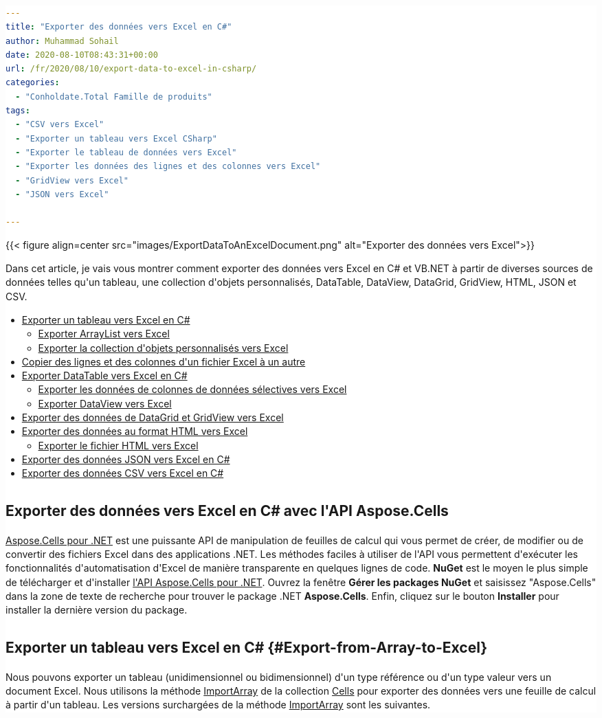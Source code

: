 ```yaml
---
title: "Exporter des données vers Excel en C#"
author: Muhammad Sohail
date: 2020-08-10T08:43:31+00:00
url: /fr/2020/08/10/export-data-to-excel-in-csharp/
categories:
  - "Conholdate.Total Famille de produits"
tags:
  - "CSV vers Excel"
  - "Exporter un tableau vers Excel CSharp"
  - "Exporter le tableau de données vers Excel"
  - "Exporter les données des lignes et des colonnes vers Excel"
  - "GridView vers Excel"
  - "JSON vers Excel"

---
```



{{< figure align=center src="images/ExportDataToAnExcelDocument.png" alt="Exporter des données vers Excel">}} 

Dans cet article, je vais vous montrer comment exporter des données vers Excel en C# et VB.NET à partir de diverses sources de données telles qu'un tableau, une collection d'objets personnalisés, DataTable, DataView, DataGrid, GridView, HTML, JSON et CSV.
  * [Exporter un tableau vers Excel en C#][1]
      * [Exporter ArrayList vers Excel][2]
      * [Exporter la collection d'objets personnalisés vers Excel][3]
  * [Copier des lignes et des colonnes d'un fichier Excel à un autre][4]
  * [Exporter DataTable vers Excel en C#][5]
      * [Exporter les données de colonnes de données sélectives vers Excel][6]
      * [Exporter DataView vers Excel][7]
  * [Exporter des données de DataGrid et GridView vers Excel][8]
  * [Exporter des données au format HTML vers Excel][9]
      * [Exporter le fichier HTML vers Excel][10]
  * [Exporter des données JSON vers Excel en C#][11]
  * [Exporter des données CSV vers Excel en C#][12]

## Exporter des données vers Excel en C# avec l'API Aspose.Cells
[Aspose.Cells pour .NET][13] est une puissante API de manipulation de feuilles de calcul qui vous permet de créer, de modifier ou de convertir des fichiers Excel dans des applications .NET. Les méthodes faciles à utiliser de l'API vous permettent d'exécuter les fonctionnalités d'automatisation d'Excel de manière transparente en quelques lignes de code. **NuGet** est le moyen le plus simple de télécharger et d'installer [l'API Aspose.Cells pour .NET][14]. Ouvrez la fenêtre **Gérer les packages NuGet** et saisissez "Aspose.Cells" dans la zone de texte de recherche pour trouver le package .NET **Aspose.Cells**. Enfin, cliquez sur le bouton **Installer** pour installer la dernière version du package.

## Exporter un tableau vers Excel en C# {#Export-from-Array-to-Excel}
Nous pouvons exporter un tableau (unidimensionnel ou bidimensionnel) d'un type référence ou d'un type valeur vers un document Excel. Nous utilisons la méthode [ImportArray][15] de la collection [Cells][16] pour exporter des données vers une feuille de calcul à partir d'un tableau. Les versions surchargées de la méthode [ImportArray][15] sont les suivantes.


 [1]: #Export-from-Array-to-Excel
 [2]: #Export-from-ArrayList-to-Excel
 [3]: #Export-from-Collection-of-Custom-Objects
 [4]: #Copy-Rows-and-Columns
 [5]: #Export-from-DataTable-to-Excel
 [6]: #Export-Data-of-Selective-DataColumns
 [7]: #Export-Data-from-DataView-to-Excel
 [8]: #Export-Data-from-DataGrid-and-GridView
 [9]: #Export-HTML-formatted-Data-to-Excel
 [10]: #Export-HTML-File-to-Excel
 [11]: #Export-JSON-Data-to-Excel
 [12]: #Export-CSV-Data-to-Excel
 [13]: https://products.aspose.com/cells/net
 [14]: https://www.nuget.org/packages/Aspose.Cells/
 [15]: https://apireference.aspose.com/net/cells/aspose.cells/cells/methods/importarray/index
 [16]: https://apireference.aspose.com/net/cells/aspose.cells/worksheet/properties/cells
 [17]: https://apireference.aspose.com/net/cells/aspose.cells/workbook
 [18]: https://apireference.aspose.com/net/cells/aspose.cells/workbook/properties/worksheets
 [19]: https://apireference.aspose.com/cells/net/aspose.cells/cells/methods/importarray/index
 [20]: https://apireference.aspose.com/net/cells/aspose.cells/worksheet
 [21]: https://apireference.aspose.com/net/cells/aspose.cells.workbook/save/methods/2
 [22]: https://apireference.aspose.com/net/cells/aspose.cells/cells/methods/importarraylist
 [23]: https://apireference.aspose.com/net/cells/aspose.cells/cells/methods/importcustomobjects/index
 [24]: https://apireference.aspose.com/cells/net/aspose.cells.cells/importcustomobjects/methods/1
 [25]: https://apireference.aspose.com/cells/net/aspose.cells/cells/methods/importcustomobjects
 [26]: https://apireference.aspose.com/cells/net/aspose.cells/importtableoptions
 [27]: https://apireference.aspose.com/net/cells/aspose.cells/importtableoptions/properties/checkmergedcells
 [28]: https://apireference.aspose.com/cells/net/aspose.cells/cells/methods/copyrow
 [29]: https://apireference.aspose.com/cells/net/aspose.cells/cells/methods/copyrows
 [30]: https://apireference.aspose.com/cells/net/aspose.cells/cells/methods/copycolumn
 [31]: https://apireference.aspose.com/cells/net/aspose.cells/cells/methods/copycolumns
 [32]: https://docs.microsoft.com/en-us/dotnet/framework/data/adonet/dataset-datatable-dataview/datatables
 [33]: https://docs.microsoft.com/en-us/dotnet/api/system.data.datacolumn?view=netcore-3.1
 [34]: https://docs.microsoft.com/en-us/dotnet/framework/data/adonet/dataset-datatable-dataview/dataviews
 [35]: https://apireference.aspose.com/cells/net/aspose.cells.cells/importdata/methods/1
 [36]: https://apireference.aspose.com/cells/net/aspose.cells/cells/methods/importdata/index
 [37]: https://apireference.aspose.com/net/cells/aspose.cells/importtableoptions
 [38]: https://apireference.aspose.com/net/cells/aspose.cells/importtableoptions/properties/columnindexes
 [39]: https://docs.microsoft.com/en-us/dotnet/api/system.data.dataview?view=netcore-3.1
 [40]: https://docs.microsoft.com/en-us/dotnet/api/system.data.dataview
 [41]: https://docs.microsoft.com/en-us/dotnet/api/system.data.datatable.defaultview
 [42]: https://docs.microsoft.com/en-us/dotnet/api/system.data.datatable
 [43]: https://products.aspose.com/cells
 [44]: https://apireference.aspose.com/net/cells/aspose.cells/cells/methods/importdatagrid/index
 [45]: https://apireference.aspose.com/cells/net/aspose.cells/cells/methods/importgridview
 [46]: https://docs.aspose.com/cells/net/
 [47]: https://apireference.aspose.com/net/cells/aspose.cells.utility/jsonutility
 [48]: https://apireference.aspose.com/net/cells/aspose.cells.utility/jsonutility/methods/importdata
 [49]: https://apireference.aspose.com/net/cells/aspose.cells.utility/jsonlayoutoptions
 [50]: https://apireference.aspose.com/net/cells/aspose.cells.utility/jsonlayoutoptions/properties/arrayastable
 [51]: https://apireference.aspose.com/net/cells/aspose.cells.utility/jsonlayoutoptions/properties/convertnumericordate
 [52]: https://apireference.aspose.com/net/cells/aspose.cells.utility/jsonlayoutoptions/properties/dateformat
 [53]: https://apireference.aspose.com/net/cells/aspose.cells.utility/jsonlayoutoptions/properties/ignorearraytitle
 [54]: https://apireference.aspose.com/net/cells/aspose.cells.utility/jsonlayoutoptions/properties/ignorenull
 [55]: https://apireference.aspose.com/net/cells/aspose.cells.utility/jsonlayoutoptions/properties/ignoreobjecttitle
 [56]: https://apireference.aspose.com/net/cells/aspose.cells.utility/jsonlayoutoptions/properties/numberformat
 [57]: https://apireference.aspose.com/net/cells/aspose.cells.utility/jsonlayoutoptions/properties/titlestyle
 [58]: https://forum.aspose.com/
 [59]: https://blog.aspose.com/2020/01/21/create-excel-xls-xlsx-programmatically-in-csharp-net/
 [60]: https://blog.aspose.com/2020/04/03/import-data-from-json-to-excel-in-csharp-asp.net/